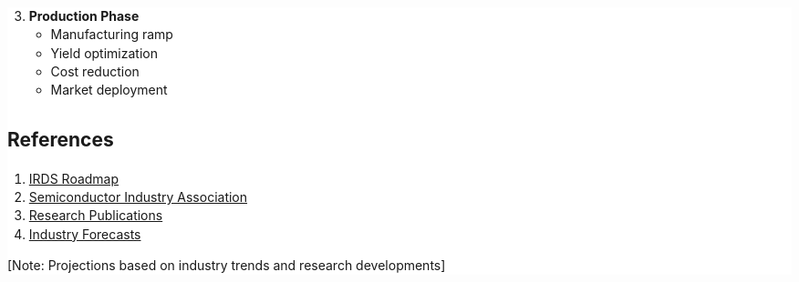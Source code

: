 3. **Production Phase**
   - Manufacturing ramp
   - Yield optimization
   - Cost reduction
   - Market deployment

## References

1. [IRDS Roadmap](https://irds.ieee.org/)
2. [Semiconductor Industry Association](https://www.semiconductors.org/)
3. [Research Publications](https://arxiv.org/list/cs.AR/recent)
4. [Industry Forecasts](https://www.gartner.com/en/research/methodologies/hype-cycle)

[Note: Projections based on industry trends and research developments] 